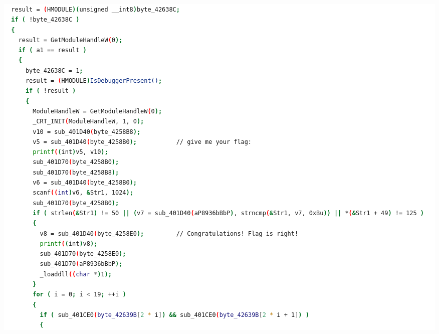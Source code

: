 ```bash
  result = (HMODULE)(unsigned __int8)byte_42638C;
  if ( !byte_42638C )
  {
    result = GetModuleHandleW(0);
    if ( a1 == result )
    {
      byte_42638C = 1;
      result = (HMODULE)IsDebuggerPresent();
      if ( !result )
      {
        ModuleHandleW = GetModuleHandleW(0);
        _CRT_INIT(ModuleHandleW, 1, 0);
        v10 = sub_401D40(byte_4258B8);
        v5 = sub_401D40(byte_4258B0);           // give me your flag:
        printf((int)v5, v10);
        sub_401D70(byte_4258B0);
        sub_401D70(byte_4258B8);
        v6 = sub_401D40(byte_4258B0);
        scanf((int)v6, &Str1, 1024);
        sub_401D70(byte_4258B0);
        if ( strlen(&Str1) != 50 || (v7 = sub_401D40(aP8936bBbP), strncmp(&Str1, v7, 0xBu)) || *(&Str1 + 49) != 125 )
        {
          v8 = sub_401D40(byte_4258E0);         // Congratulations! Flag is right!
          printf((int)v8);
          sub_401D70(byte_4258E0);
          sub_401D70(aP8936bBbP);
          _loaddll((char *)1);
        }
        for ( i = 0; i < 19; ++i )
        {
          if ( sub_401CE0(byte_42639B[2 * i]) && sub_401CE0(byte_42639B[2 * i + 1]) )
          {

